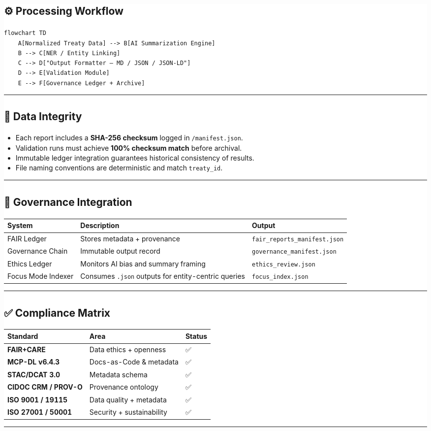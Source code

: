 
## ⚙️ Processing Workflow

```mermaid
flowchart TD
    A[Normalized Treaty Data] --> B[AI Summarization Engine]
    B --> C[NER / Entity Linking]
    C --> D["Output Formatter – MD / JSON / JSON-LD"]
    D --> E[Validation Module]
    E --> F[Governance Ledger + Archive]
```

---

## 🔐 Data Integrity

- Each report includes a **SHA-256 checksum** logged in `/manifest.json`.  
- Validation runs must achieve **100% checksum match** before archival.  
- Immutable ledger integration guarantees historical consistency of results.  
- File naming conventions are deterministic and match `treaty_id`.

---

## 🧩 Governance Integration

| System | Description | Output |
| :-------- | :------------ | :---------- |
| FAIR Ledger | Stores metadata + provenance | `fair_reports_manifest.json` |
| Governance Chain | Immutable output record | `governance_manifest.json` |
| Ethics Ledger | Monitors AI bias and summary framing | `ethics_review.json` |
| Focus Mode Indexer | Consumes `.json` outputs for entity-centric queries | `focus_index.json` |

---

## ✅ Compliance Matrix

| Standard | Area | Status |
| :-------- | :------ | :---------- |
| **FAIR+CARE** | Data ethics + openness | ✅ |
| **MCP-DL v6.4.3** | Docs-as-Code & metadata | ✅ |
| **STAC/DCAT 3.0** | Metadata schema | ✅ |
| **CIDOC CRM / PROV-O** | Provenance ontology | ✅ |
| **ISO 9001 / 19115** | Data quality + metadata | ✅ |
| **ISO 27001 / 50001** | Security + sustainability | ✅ |

---